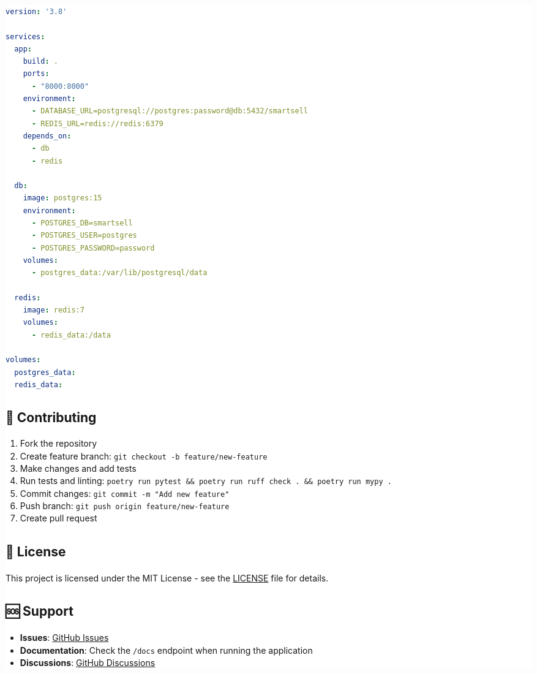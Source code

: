 ```yaml
version: '3.8'

services:
  app:
    build: .
    ports:
      - "8000:8000"
    environment:
      - DATABASE_URL=postgresql://postgres:password@db:5432/smartsell
      - REDIS_URL=redis://redis:6379
    depends_on:
      - db
      - redis

  db:
    image: postgres:15
    environment:
      - POSTGRES_DB=smartsell
      - POSTGRES_USER=postgres
      - POSTGRES_PASSWORD=password
    volumes:
      - postgres_data:/var/lib/postgresql/data

  redis:
    image: redis:7
    volumes:
      - redis_data:/data

volumes:
  postgres_data:
  redis_data:
```

## 🤝 Contributing

1. Fork the repository
2. Create feature branch: `git checkout -b feature/new-feature`
3. Make changes and add tests
4. Run tests and linting: `poetry run pytest && poetry run ruff check . && poetry run mypy .`
5. Commit changes: `git commit -m "Add new feature"`
6. Push branch: `git push origin feature/new-feature`
7. Create pull request

## 📝 License

This project is licensed under the MIT License - see the [LICENSE](LICENSE) file for details.

## 🆘 Support

- **Issues**: [GitHub Issues](https://github.com/Akyl1988/SmartSell/issues)
- **Documentation**: Check the `/docs` endpoint when running the application
- **Discussions**: [GitHub Discussions](https://github.com/Akyl1988/SmartSell/discussions)
